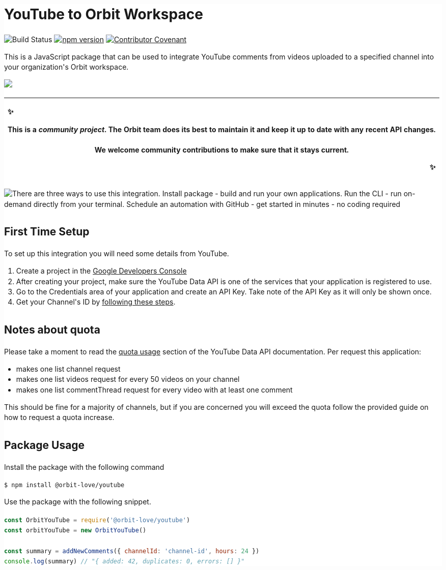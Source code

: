 # YouTube to Orbit Workspace

![Build Status](https://github.com/orbit-love/community-js-youtube-orbit/workflows/CI/badge.svg)
[![npm version](https://badge.fury.io/js/%40orbit-love%2Fyoutube.svg)](https://badge.fury.io/js/%40orbit-love%2Fyoutube)
[![Contributor Covenant](https://img.shields.io/badge/Contributor%20Covenant-2.0-4baaaa.svg)](.github/CODE_OF_CONDUCT.md)

This is a JavaScript package that can be used to integrate YouTube comments from videos uploaded to a specified channel into your organization's Orbit workspace.

![](docs/activity.png)

|<p align="left">:sparkles:</p> This is a *community project*. The Orbit team does its best to maintain it and keep it up to date with any recent API changes.<br/><br/>We welcome community contributions to make sure that it stays current. <p align="right">:sparkles:</p>|
|-----------------------------------------|

![There are three ways to use this integration. Install package - build and run your own applications. Run the CLI - run on-demand directly from your terminal. Schedule an automation with GitHub - get started in minutes - no coding required](docs/ways-to-use.png)

## First Time Setup

To set up this integration you will need some details from YouTube.

1. Create a project in the [Google Developers Console](https://console.developers.google.com/)
2. After creating your project, make sure the YouTube Data API is one of the services that your application is registered to use.
3. Go to the Credentials area of your application and create an API Key. Take note of the API Key as it will only be shown once.
4. Get your Channel's ID by [following these steps](https://support.google.com/youtube/answer/3250431).

## Notes about quota

Please take a moment to read the [quota usage](https://developers.google.com/youtube/v3/getting-started#quota) section of the YouTube Data API documentation. Per request this application:

- makes one list channel request
- makes one list videos request for every 50 videos on your channel
- makes one list commentThread request for every video with at least one comment

This should be fine for a majority of channels, but if you are concerned you will exceed the quota follow the provided guide on how to request a quota increase.

## Package Usage

Install the package with the following command

```
$ npm install @orbit-love/youtube
```

Use the package with the following snippet.

```js
const OrbitYouTube = require('@orbit-love/youtube')
const orbitYouTube = new OrbitYouTube()

const summary = addNewComments({ channelId: 'channel-id', hours: 24 })
console.log(summary) // "{ added: 42, duplicates: 0, errors: [] }"
```
